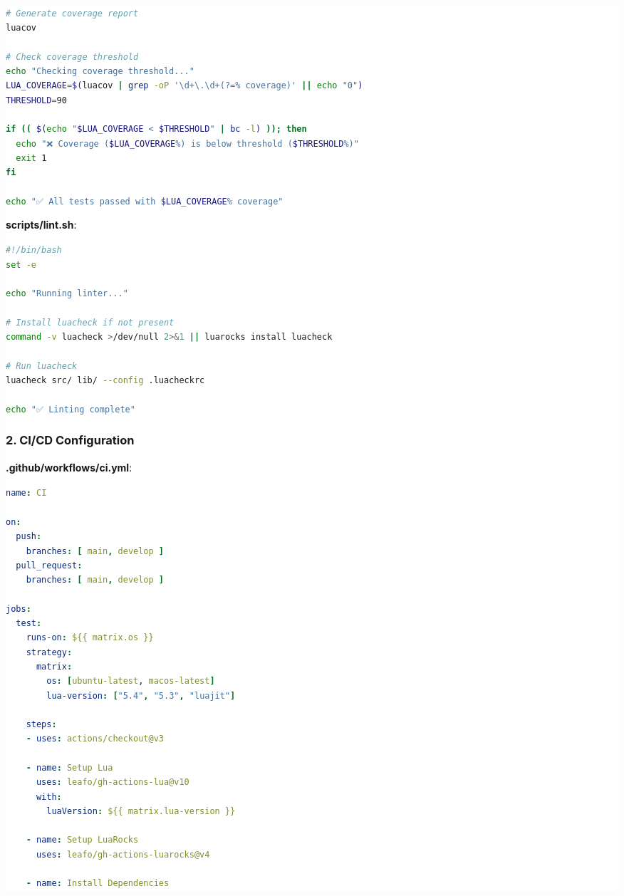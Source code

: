 ```bash
# Generate coverage report
luacov

# Check coverage threshold
echo "Checking coverage threshold..."
LUA_COVERAGE=$(luacov | grep -oP '\d+\.\d+(?=% coverage)' || echo "0")
THRESHOLD=90

if (( $(echo "$LUA_COVERAGE < $THRESHOLD" | bc -l) )); then
  echo "❌ Coverage ($LUA_COVERAGE%) is below threshold ($THRESHOLD%)"
  exit 1
fi

echo "✅ All tests passed with $LUA_COVERAGE% coverage"
```

**scripts/lint.sh**:
```bash
#!/bin/bash
set -e

echo "Running linter..."

# Install luacheck if not present
command -v luacheck >/dev/null 2>&1 || luarocks install luacheck

# Run luacheck
luacheck src/ lib/ --config .luacheckrc

echo "✅ Linting complete"
```

### 2. CI/CD Configuration

**.github/workflows/ci.yml**:
```yaml
name: CI

on:
  push:
    branches: [ main, develop ]
  pull_request:
    branches: [ main, develop ]

jobs:
  test:
    runs-on: ${{ matrix.os }}
    strategy:
      matrix:
        os: [ubuntu-latest, macos-latest]
        lua-version: ["5.4", "5.3", "luajit"]
        
    steps:
    - uses: actions/checkout@v3
    
    - name: Setup Lua
      uses: leafo/gh-actions-lua@v10
      with:
        luaVersion: ${{ matrix.lua-version }}
        
    - name: Setup LuaRocks
      uses: leafo/gh-actions-luarocks@v4
      
    - name: Install Dependencies
```